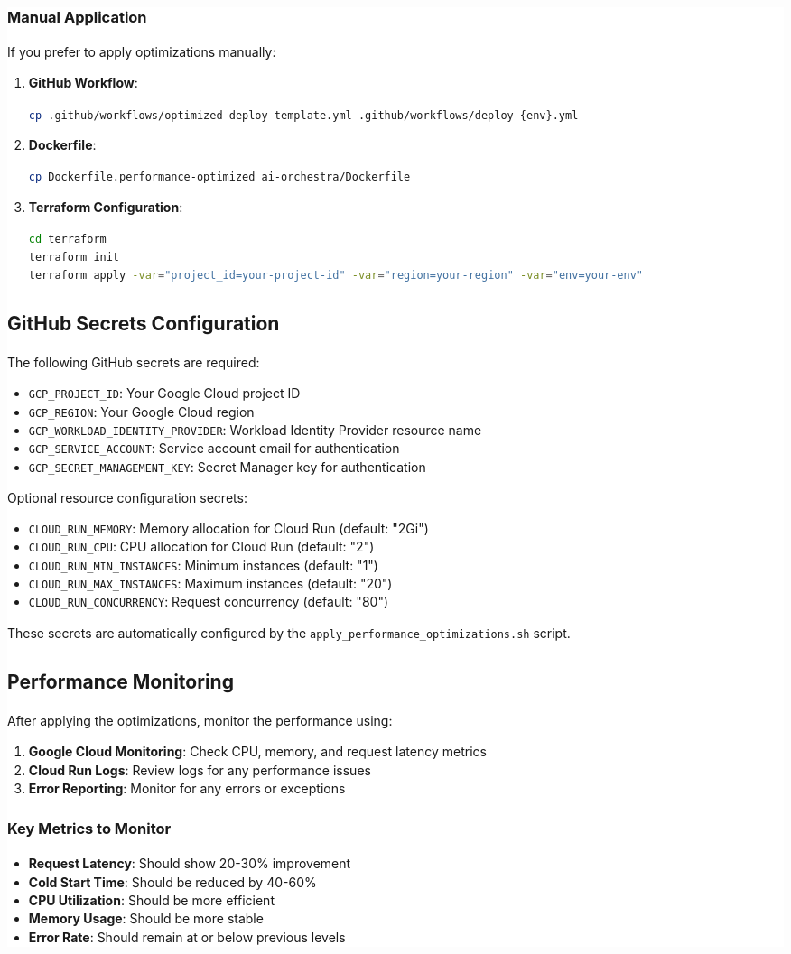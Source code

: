 ### Manual Application

If you prefer to apply optimizations manually:

1. **GitHub Workflow**:
   ```bash
   cp .github/workflows/optimized-deploy-template.yml .github/workflows/deploy-{env}.yml
   ```

2. **Dockerfile**:
   ```bash
   cp Dockerfile.performance-optimized ai-orchestra/Dockerfile
   ```

3. **Terraform Configuration**:
   ```bash
   cd terraform
   terraform init
   terraform apply -var="project_id=your-project-id" -var="region=your-region" -var="env=your-env"
   ```

## GitHub Secrets Configuration

The following GitHub secrets are required:

- `GCP_PROJECT_ID`: Your Google Cloud project ID
- `GCP_REGION`: Your Google Cloud region
- `GCP_WORKLOAD_IDENTITY_PROVIDER`: Workload Identity Provider resource name
- `GCP_SERVICE_ACCOUNT`: Service account email for authentication
- `GCP_SECRET_MANAGEMENT_KEY`: Secret Manager key for authentication

Optional resource configuration secrets:
- `CLOUD_RUN_MEMORY`: Memory allocation for Cloud Run (default: "2Gi")
- `CLOUD_RUN_CPU`: CPU allocation for Cloud Run (default: "2")
- `CLOUD_RUN_MIN_INSTANCES`: Minimum instances (default: "1")
- `CLOUD_RUN_MAX_INSTANCES`: Maximum instances (default: "20")
- `CLOUD_RUN_CONCURRENCY`: Request concurrency (default: "80")

These secrets are automatically configured by the `apply_performance_optimizations.sh` script.

## Performance Monitoring

After applying the optimizations, monitor the performance using:

1. **Google Cloud Monitoring**: Check CPU, memory, and request latency metrics
2. **Cloud Run Logs**: Review logs for any performance issues
3. **Error Reporting**: Monitor for any errors or exceptions

### Key Metrics to Monitor

- **Request Latency**: Should show 20-30% improvement
- **Cold Start Time**: Should be reduced by 40-60%
- **CPU Utilization**: Should be more efficient
- **Memory Usage**: Should be more stable
- **Error Rate**: Should remain at or below previous levels
